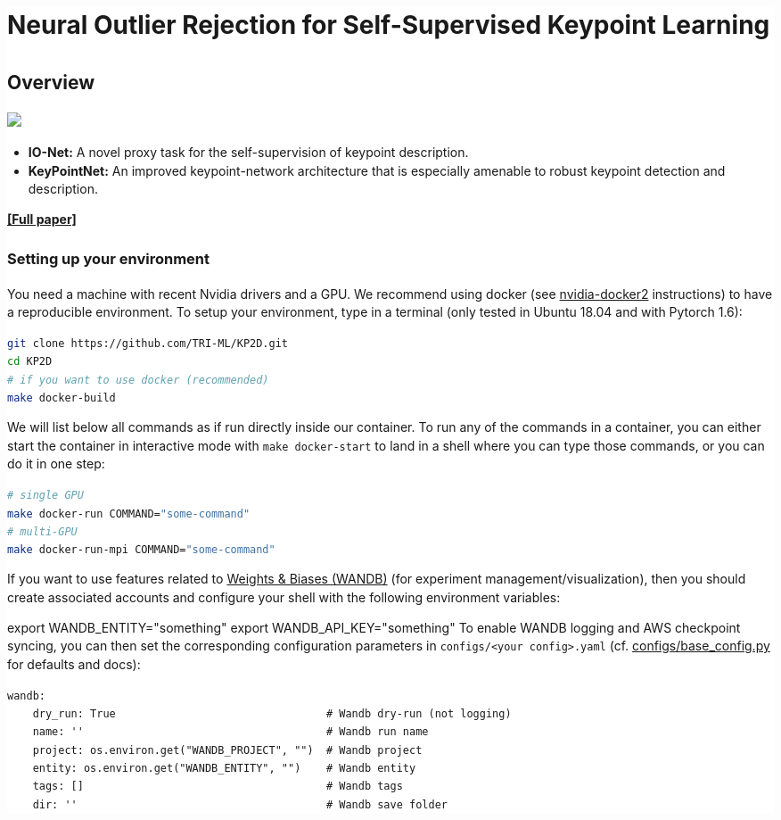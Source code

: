 # Neural Outlier Rejection for Self-Supervised Keypoint Learning

## Overview

![](media/imgs/diagram_architecture.png)

- **IO-Net:** A novel proxy task for the self-supervision of keypoint description.
- **KeyPointNet:** An improved keypoint-network architecture that is especially amenable to robust keypoint detection and description.

[**[Full paper]**](https://openreview.net/pdf?id=Skx82ySYPH)

### Setting up your environment

You need a machine with recent Nvidia drivers and a GPU. We recommend using docker (see [nvidia-docker2](https://github.com/NVIDIA/nvidia-docker) instructions) to have a reproducible environment. To setup your environment, type in a terminal (only tested in Ubuntu 18.04 and with Pytorch 1.6):

```bash
git clone https://github.com/TRI-ML/KP2D.git
cd KP2D
# if you want to use docker (recommended)
make docker-build
```

We will list below all commands as if run directly inside our container. To run any of the commands in a container, you can either start the container in interactive mode with `make docker-start` to land in a shell where you can type those commands, or you can do it in one step:

```bash
# single GPU
make docker-run COMMAND="some-command"
# multi-GPU
make docker-run-mpi COMMAND="some-command"
```

If you want to use features related to [Weights & Biases (WANDB)](https://www.wandb.com/) (for experiment management/visualization), then you should create associated accounts and configure your shell with the following environment variables:

export WANDB_ENTITY="something"
export WANDB_API_KEY="something"
To enable WANDB logging and AWS checkpoint syncing, you can then set the corresponding configuration parameters in `configs/<your config>.yaml` (cf. [configs/base_config.py](configs/base_config.py) for defaults and docs):

```
wandb:
    dry_run: True                                 # Wandb dry-run (not logging)
    name: ''                                      # Wandb run name
    project: os.environ.get("WANDB_PROJECT", "")  # Wandb project
    entity: os.environ.get("WANDB_ENTITY", "")    # Wandb entity
    tags: []                                      # Wandb tags
    dir: ''                                       # Wandb save folder
```
